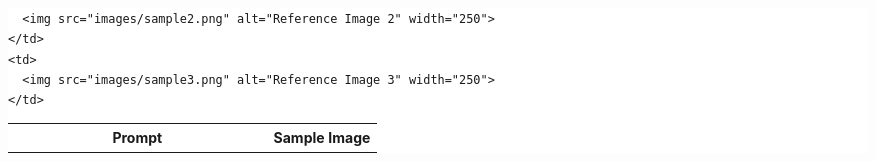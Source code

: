       <img src="images/sample2.png" alt="Reference Image 2" width="250">
    </td>
    <td>
      <img src="images/sample3.png" alt="Reference Image 3" width="250">
    </td>
  </tr>
</table>
<table>
  <tr>
    <th style="width:70%; word-wrap: break-word;">Prompt</th>
    <th style="width:30%;">Sample Image</th>
  </tr>
